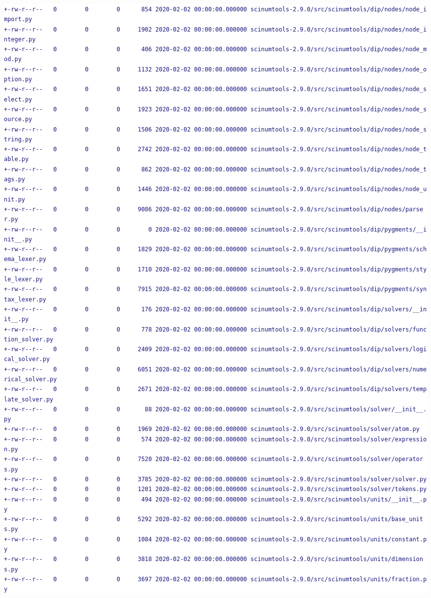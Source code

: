 ```diff
+-rw-r--r--   0        0        0      854 2020-02-02 00:00:00.000000 scinumtools-2.9.0/src/scinumtools/dip/nodes/node_import.py
+-rw-r--r--   0        0        0     1902 2020-02-02 00:00:00.000000 scinumtools-2.9.0/src/scinumtools/dip/nodes/node_integer.py
+-rw-r--r--   0        0        0      406 2020-02-02 00:00:00.000000 scinumtools-2.9.0/src/scinumtools/dip/nodes/node_mod.py
+-rw-r--r--   0        0        0     1132 2020-02-02 00:00:00.000000 scinumtools-2.9.0/src/scinumtools/dip/nodes/node_option.py
+-rw-r--r--   0        0        0     1651 2020-02-02 00:00:00.000000 scinumtools-2.9.0/src/scinumtools/dip/nodes/node_select.py
+-rw-r--r--   0        0        0     1923 2020-02-02 00:00:00.000000 scinumtools-2.9.0/src/scinumtools/dip/nodes/node_source.py
+-rw-r--r--   0        0        0     1506 2020-02-02 00:00:00.000000 scinumtools-2.9.0/src/scinumtools/dip/nodes/node_string.py
+-rw-r--r--   0        0        0     2742 2020-02-02 00:00:00.000000 scinumtools-2.9.0/src/scinumtools/dip/nodes/node_table.py
+-rw-r--r--   0        0        0      862 2020-02-02 00:00:00.000000 scinumtools-2.9.0/src/scinumtools/dip/nodes/node_tags.py
+-rw-r--r--   0        0        0     1446 2020-02-02 00:00:00.000000 scinumtools-2.9.0/src/scinumtools/dip/nodes/node_unit.py
+-rw-r--r--   0        0        0     9086 2020-02-02 00:00:00.000000 scinumtools-2.9.0/src/scinumtools/dip/nodes/parser.py
+-rw-r--r--   0        0        0        0 2020-02-02 00:00:00.000000 scinumtools-2.9.0/src/scinumtools/dip/pygments/__init__.py
+-rw-r--r--   0        0        0     1829 2020-02-02 00:00:00.000000 scinumtools-2.9.0/src/scinumtools/dip/pygments/schema_lexer.py
+-rw-r--r--   0        0        0     1710 2020-02-02 00:00:00.000000 scinumtools-2.9.0/src/scinumtools/dip/pygments/style_lexer.py
+-rw-r--r--   0        0        0     7915 2020-02-02 00:00:00.000000 scinumtools-2.9.0/src/scinumtools/dip/pygments/syntax_lexer.py
+-rw-r--r--   0        0        0      176 2020-02-02 00:00:00.000000 scinumtools-2.9.0/src/scinumtools/dip/solvers/__init__.py
+-rw-r--r--   0        0        0      778 2020-02-02 00:00:00.000000 scinumtools-2.9.0/src/scinumtools/dip/solvers/function_solver.py
+-rw-r--r--   0        0        0     2409 2020-02-02 00:00:00.000000 scinumtools-2.9.0/src/scinumtools/dip/solvers/logical_solver.py
+-rw-r--r--   0        0        0     6051 2020-02-02 00:00:00.000000 scinumtools-2.9.0/src/scinumtools/dip/solvers/numerical_solver.py
+-rw-r--r--   0        0        0     2671 2020-02-02 00:00:00.000000 scinumtools-2.9.0/src/scinumtools/dip/solvers/template_solver.py
+-rw-r--r--   0        0        0       88 2020-02-02 00:00:00.000000 scinumtools-2.9.0/src/scinumtools/solver/__init__.py
+-rw-r--r--   0        0        0     1969 2020-02-02 00:00:00.000000 scinumtools-2.9.0/src/scinumtools/solver/atom.py
+-rw-r--r--   0        0        0      574 2020-02-02 00:00:00.000000 scinumtools-2.9.0/src/scinumtools/solver/expression.py
+-rw-r--r--   0        0        0     7520 2020-02-02 00:00:00.000000 scinumtools-2.9.0/src/scinumtools/solver/operators.py
+-rw-r--r--   0        0        0     3785 2020-02-02 00:00:00.000000 scinumtools-2.9.0/src/scinumtools/solver/solver.py
+-rw-r--r--   0        0        0     1201 2020-02-02 00:00:00.000000 scinumtools-2.9.0/src/scinumtools/solver/tokens.py
+-rw-r--r--   0        0        0      494 2020-02-02 00:00:00.000000 scinumtools-2.9.0/src/scinumtools/units/__init__.py
+-rw-r--r--   0        0        0     5292 2020-02-02 00:00:00.000000 scinumtools-2.9.0/src/scinumtools/units/base_units.py
+-rw-r--r--   0        0        0     1084 2020-02-02 00:00:00.000000 scinumtools-2.9.0/src/scinumtools/units/constant.py
+-rw-r--r--   0        0        0     3818 2020-02-02 00:00:00.000000 scinumtools-2.9.0/src/scinumtools/units/dimensions.py
+-rw-r--r--   0        0        0     3697 2020-02-02 00:00:00.000000 scinumtools-2.9.0/src/scinumtools/units/fraction.py
```